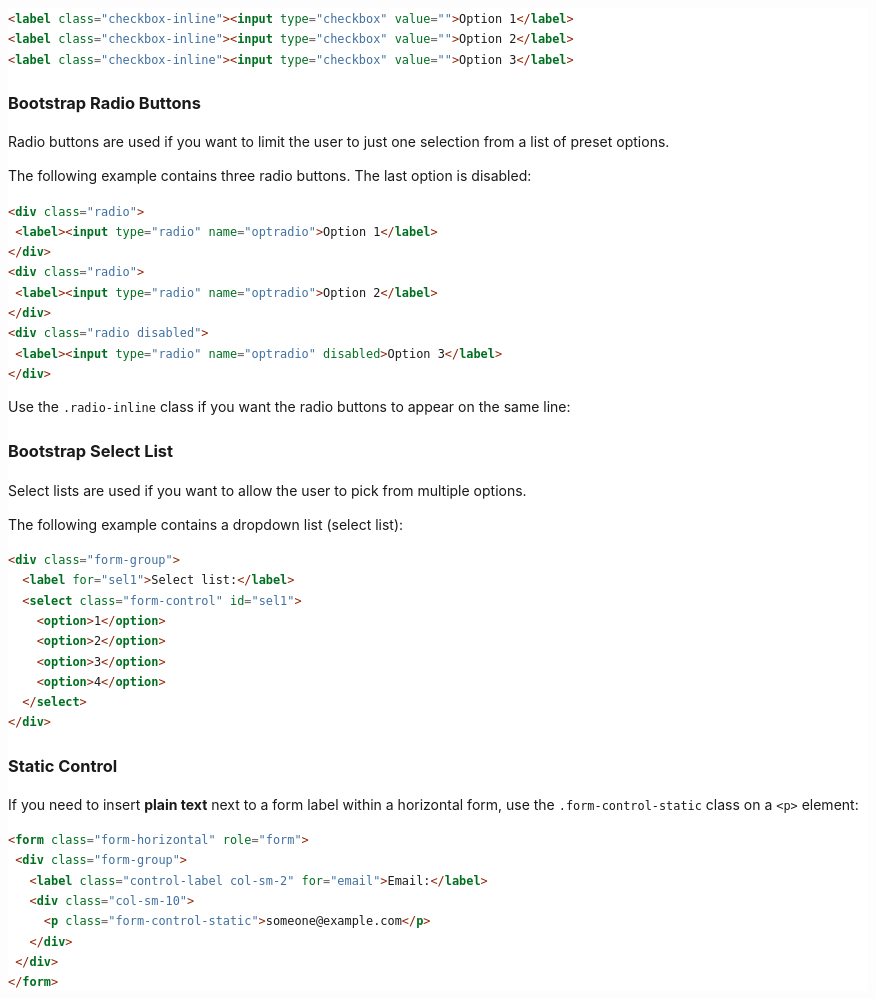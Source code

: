 ```html
<label class="checkbox-inline"><input type="checkbox" value="">Option 1</label>
<label class="checkbox-inline"><input type="checkbox" value="">Option 2</label>
<label class="checkbox-inline"><input type="checkbox" value="">Option 3</label>
```

### Bootstrap Radio Buttons

Radio buttons are used if you want to limit the user to just one selection from a list of preset options.

The following example contains three radio buttons. The last option is disabled:

```html
<div class="radio">
 <label><input type="radio" name="optradio">Option 1</label>
</div>
<div class="radio">
 <label><input type="radio" name="optradio">Option 2</label>
</div>
<div class="radio disabled">
 <label><input type="radio" name="optradio" disabled>Option 3</label>
</div>
```

Use the `.radio-inline` class if you want the radio buttons to appear on the same line:

### Bootstrap Select List

Select lists are used if you want to allow the user to pick from multiple options.

The following example contains a dropdown list (select list):

```html
<div class="form-group">
  <label for="sel1">Select list:</label>
  <select class="form-control" id="sel1">
    <option>1</option>
    <option>2</option>
    <option>3</option>
    <option>4</option>
  </select>
</div>
```

### Static Control

If you need to insert **plain text** next to a form label within a horizontal form, use the `.form-control-static` class on a `<p>` element:

```html
<form class="form-horizontal" role="form">
 <div class="form-group">
   <label class="control-label col-sm-2" for="email">Email:</label>
   <div class="col-sm-10">
     <p class="form-control-static">someone@example.com</p>
   </div>
 </div>
</form>
```
